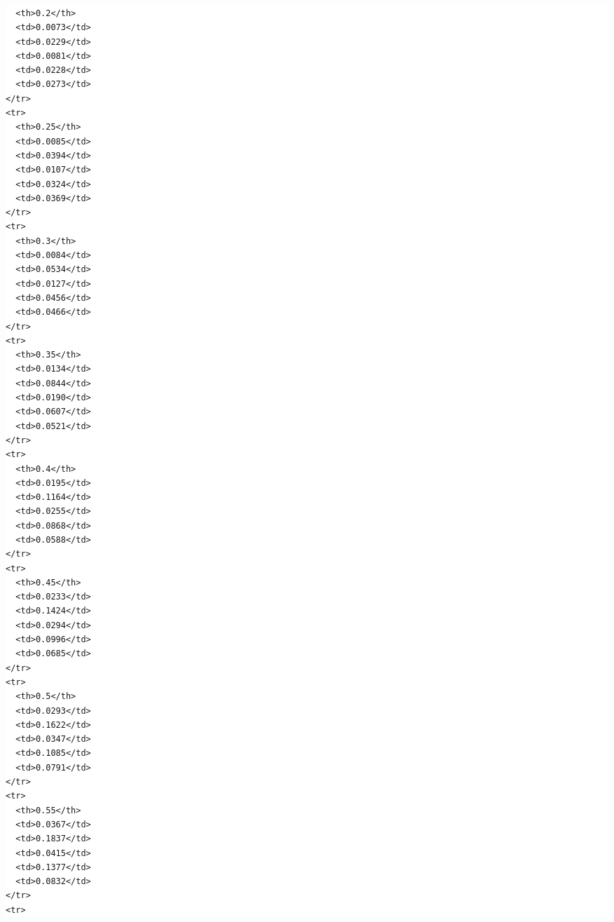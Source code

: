       <th>0.2</th>
      <td>0.0073</td>
      <td>0.0229</td>
      <td>0.0081</td>
      <td>0.0228</td>
      <td>0.0273</td>
    </tr>
    <tr>
      <th>0.25</th>
      <td>0.0085</td>
      <td>0.0394</td>
      <td>0.0107</td>
      <td>0.0324</td>
      <td>0.0369</td>
    </tr>
    <tr>
      <th>0.3</th>
      <td>0.0084</td>
      <td>0.0534</td>
      <td>0.0127</td>
      <td>0.0456</td>
      <td>0.0466</td>
    </tr>
    <tr>
      <th>0.35</th>
      <td>0.0134</td>
      <td>0.0844</td>
      <td>0.0190</td>
      <td>0.0607</td>
      <td>0.0521</td>
    </tr>
    <tr>
      <th>0.4</th>
      <td>0.0195</td>
      <td>0.1164</td>
      <td>0.0255</td>
      <td>0.0868</td>
      <td>0.0588</td>
    </tr>
    <tr>
      <th>0.45</th>
      <td>0.0233</td>
      <td>0.1424</td>
      <td>0.0294</td>
      <td>0.0996</td>
      <td>0.0685</td>
    </tr>
    <tr>
      <th>0.5</th>
      <td>0.0293</td>
      <td>0.1622</td>
      <td>0.0347</td>
      <td>0.1085</td>
      <td>0.0791</td>
    </tr>
    <tr>
      <th>0.55</th>
      <td>0.0367</td>
      <td>0.1837</td>
      <td>0.0415</td>
      <td>0.1377</td>
      <td>0.0832</td>
    </tr>
    <tr>